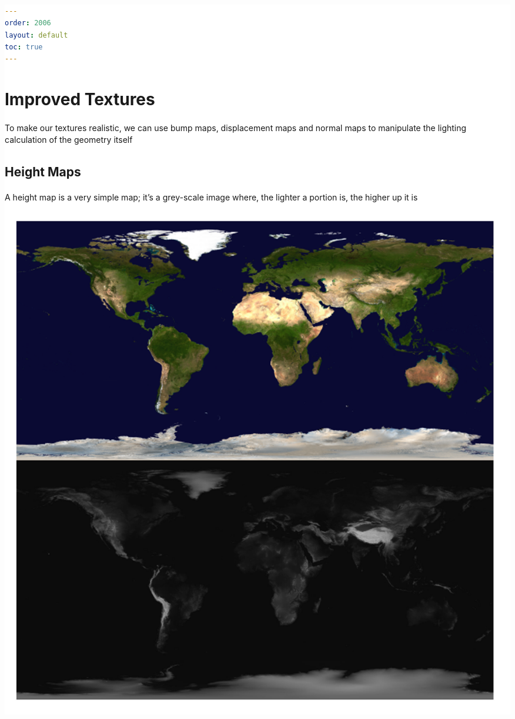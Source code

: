 ```yaml
---
order: 2006
layout: default
toc: true
---
```


# Improved Textures

To make our textures realistic, we can use bump maps, displacement maps and normal maps to manipulate the lighting calculation of the geometry itself

## Height Maps

A height map is a very simple map; it’s a grey-scale image where, the lighter a portion is, the higher up it is

![Untitled](images/textures/t1.png)
